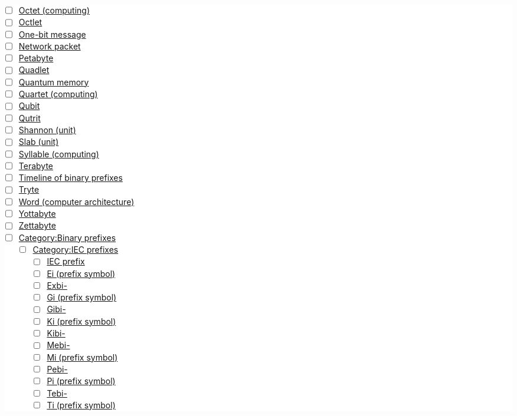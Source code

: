   - [ ] [Octet (computing)](https://en.wikipedia.org/wiki/Octet_(computing))
  - [ ] [Octlet](https://en.wikipedia.org/wiki/Units_of_information)
  - [ ] [One-bit message](https://en.wikipedia.org/wiki/One-bit_message)
  - [ ] [Network packet](https://en.wikipedia.org/wiki/Network_packet)
  - [ ] [Petabyte](https://en.wikipedia.org/wiki/Byte)
  - [ ] [Quadlet](https://en.wikipedia.org/wiki/Units_of_information)
  - [ ] [Quantum memory](https://en.wikipedia.org/wiki/Quantum_memory)
  - [ ] [Quartet (computing)](https://en.wikipedia.org/wiki/Nibble)
  - [ ] [Qubit](https://en.wikipedia.org/wiki/Qubit)
  - [ ] [Qutrit](https://en.wikipedia.org/wiki/Qutrit)
  - [ ] [Shannon (unit)](https://en.wikipedia.org/wiki/Shannon_(unit))
  - [ ] [Slab (unit)](https://en.wikipedia.org/wiki/NCR_315)
  - [ ] [Syllable (computing)](https://en.wikipedia.org/wiki/Syllable_(computing))
  - [ ] [Terabyte](https://en.wikipedia.org/wiki/Byte)
  - [ ] [Timeline of binary prefixes](https://en.wikipedia.org/wiki/Timeline_of_binary_prefixes)
  - [ ] [Tryte](https://en.wikipedia.org/wiki/Ternary_numeral_system)
  - [ ] [Word (computer architecture)](https://en.wikipedia.org/wiki/Word_(computer_architecture))
  - [ ] [Yottabyte](https://en.wikipedia.org/wiki/Byte)
  - [ ] [Zettabyte](https://en.wikipedia.org/wiki/Byte)
  - [ ] [Category:Binary prefixes](https://en.wikipedia.org/wiki/Category:Binary_prefixes)
    - [ ] [Category:IEC prefixes](https://en.wikipedia.org/wiki/Category:IEC_prefixes)
      - [ ] [IEC prefix](https://en.wikipedia.org/wiki/Binary_prefix)
      - [ ] [Ei (prefix symbol)](https://en.wikipedia.org/wiki/Binary_prefix)
      - [ ] [Exbi-](https://en.wikipedia.org/wiki/Binary_prefix)
      - [ ] [Gi (prefix symbol)](https://en.wikipedia.org/wiki/Binary_prefix)
      - [ ] [Gibi-](https://en.wikipedia.org/wiki/Binary_prefix)
      - [ ] [Ki (prefix symbol)](https://en.wikipedia.org/wiki/Binary_prefix)
      - [ ] [Kibi-](https://en.wikipedia.org/wiki/Binary_prefix)
      - [ ] [Mebi-](https://en.wikipedia.org/wiki/Binary_prefix)
      - [ ] [Mi (prefix symbol)](https://en.wikipedia.org/wiki/Binary_prefix)
      - [ ] [Pebi-](https://en.wikipedia.org/wiki/Binary_prefix)
      - [ ] [Pi (prefix symbol)](https://en.wikipedia.org/wiki/Binary_prefix)
      - [ ] [Tebi-](https://en.wikipedia.org/wiki/Binary_prefix)
      - [ ] [Ti (prefix symbol)](https://en.wikipedia.org/wiki/Binary_prefix)
